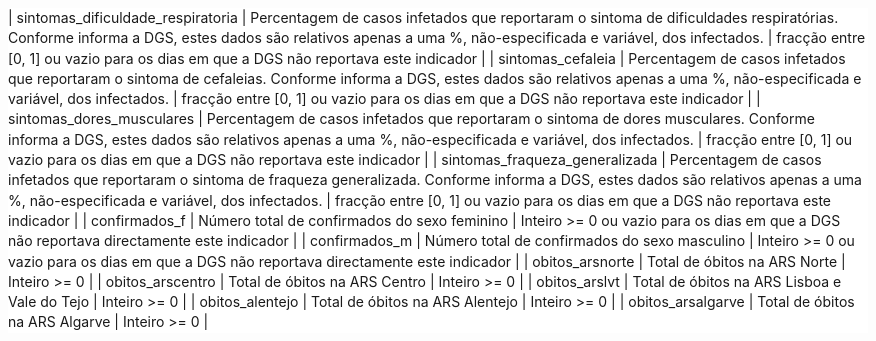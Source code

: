 | sintomas_dificuldade_respiratoria | Percentagem de casos infetados que reportaram o sintoma de dificuldades respiratórias. Conforme informa a DGS, estes dados são relativos apenas a uma %, não-especificada e variável, dos infectados.                                                                                  | fracção entre [0, 1] ou vazio para os dias em que a DGS não reportava este indicador                                                                                                                     |
| sintomas_cefaleia                 | Percentagem de casos infetados que reportaram o sintoma de cefaleias. Conforme informa a DGS, estes dados são relativos apenas a uma %, não-especificada e variável, dos infectados.                                                                                                   | fracção entre [0, 1] ou vazio para os dias em que a DGS não reportava este indicador                                                                                                                     |
| sintomas_dores_musculares         | Percentagem de casos infetados que reportaram o sintoma de dores musculares. Conforme informa a DGS, estes dados são relativos apenas a uma %, não-especificada e variável, dos infectados.                                                                                            | fracção entre [0, 1] ou vazio para os dias em que a DGS não reportava este indicador                                                                                                                     |
| sintomas_fraqueza_generalizada    | Percentagem de casos infetados que reportaram o sintoma de fraqueza generalizada. Conforme informa a DGS, estes dados são relativos apenas a uma %, não-especificada e variável, dos infectados.                                                                                       | fracção entre [0, 1] ou vazio para os dias em que a DGS não reportava este indicador                                                                                                                     |
| confirmados_f                     | Número total de confirmados do sexo feminino                                                                                                                                                                                                                                           | Inteiro >= 0 ou vazio para os dias em que a DGS não reportava directamente este indicador                                                                                                                |
| confirmados_m                     | Número total de confirmados do sexo masculino                                                                                                                                                                                                                                          | Inteiro >= 0 ou vazio para os dias em que a DGS não reportava directamente este indicador                                                                                                                |
| obitos_arsnorte                   | Total de óbitos na ARS Norte                                                                                                                                                                                                                                                           | Inteiro >= 0                                                                                                                                                                                             |
| obitos_arscentro                  | Total de óbitos na ARS Centro                                                                                                                                                                                                                                                          | Inteiro >= 0                                                                                                                                                                                             |
| obitos_arslvt                     | Total de óbitos na ARS Lisboa e Vale do Tejo                                                                                                                                                                                                                                           | Inteiro >= 0                                                                                                                                                                                             |
| obitos_alentejo                   | Total de óbitos na ARS Alentejo                                                                                                                                                                                                                                                        | Inteiro >= 0                                                                                                                                                                                             |
| obitos_arsalgarve                 | Total de óbitos na ARS Algarve                                                                                                                                                                                                                                                         | Inteiro >= 0                                                                                                                                                                                             |